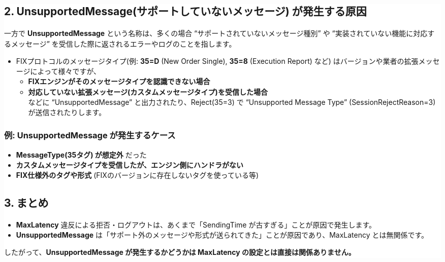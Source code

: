 ## 2. UnsupportedMessage(サポートしていないメッセージ) が発生する原因

一方で **UnsupportedMessage** という名称は、多くの場合 “サポートされていないメッセージ種別” や “実装されていない機能に対応するメッセージ” を受信した際に返されるエラーやログのことを指します。  

- FIXプロトコルのメッセージタイプ(例: **35=D** (New Order Single), **35=8** (Execution Report) など) はバージョンや業者の拡張メッセージによって様々ですが、  
  - **FIXエンジンがそのメッセージタイプを認識できない場合**  
  - **対応していない拡張メッセージ(カスタムメッセージタイプ)を受信した場合**  
などに “UnsupportedMessage” と出力されたり、Reject(35=3) で “Unsupported Message Type” (SessionRejectReason=3) が送信されたりします。

### 例: UnsupportedMessage が発生するケース
- **MessageType(35タグ) が想定外** だった  
- **カスタムメッセージタイプを受信したが、エンジン側にハンドラがない**  
- **FIX仕様外のタグや形式** (FIXのバージョンに存在しないタグを使っている等)  

## 3. まとめ

- **MaxLatency** 違反による拒否・ログアウトは、あくまで「SendingTime が古すぎる」ことが原因で発生します。  
- **UnsupportedMessage** は「サポート外のメッセージや形式が送られてきた」ことが原因であり、MaxLatency とは無関係です。  

したがって、**UnsupportedMessage が発生するかどうかは MaxLatency の設定とは直接は関係ありません。**
